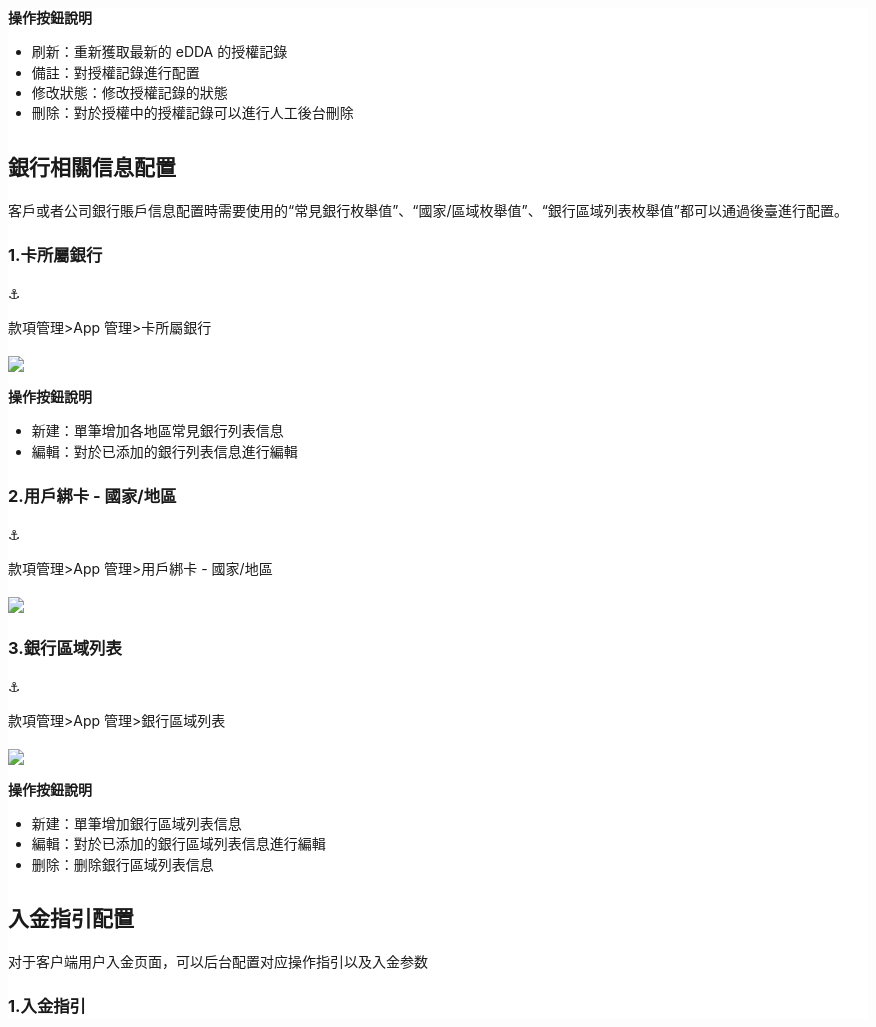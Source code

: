 <b>操作按鈕說明</b>

- 刷新：重新獲取最新的 eDDA 的授權記錄
- 備註：對授權記錄進行配置
- 修改狀態：修改授權記錄的狀態
- 刪除：對於授權中的授權記錄可以進行人工後台刪除

## 銀行相關信息配置

客戶或者公司銀行賬戶信息配置時需要使用的“常見銀行枚舉值”、“國家/區域枚舉值”、“銀行區域列表枚舉值”都可以通過後臺進行配置。

### 1.卡所屬銀行

<div class="callout callout-bg-6 callout-border-6">
<div class='callout-emoji'>⚓</div>
<p>款項管理&gt;App 管理&gt;卡所屬銀行</p>
</div>

<img src="/assets/GMfcbRsw7oxBruxvhzdcURGonsd.png" src-width="3284" src-height="762" align="center"/>

<b>操作按鈕說明</b>

- 新建：單筆增加各地區常見銀行列表信息
- 編輯：對於已添加的銀行列表信息進行編輯

### 2.用戶綁卡 - 國家/地區

<div class="callout callout-bg-6 callout-border-6">
<div class='callout-emoji'>⚓</div>
<p>款項管理&gt;App 管理&gt;用戶綁卡 - 國家/地區</p>
</div>

<img src="/assets/RXoqbKWNZofQqixXwW4cEL2enEe.png" src-width="3260" src-height="774" align="center"/>

### 3.銀行區域列表

<div class="callout callout-bg-6 callout-border-6">
<div class='callout-emoji'>⚓</div>
<p>款項管理&gt;App 管理&gt;銀行區域列表</p>
</div>

<img src="/assets/S3tmbT8Vio1qcYxtpz6ctPSrnAe.png" src-width="3290" src-height="978" align="center"/>

<b>操作按鈕說明</b>

- 新建：單筆增加銀行區域列表信息
- 編輯：對於已添加的銀行區域列表信息進行編輯
- 删除：删除銀行區域列表信息

## 入金指引配置

对于客户端用户入金页面，可以后台配置对应操作指引以及入金参数

### 1.入金指引
